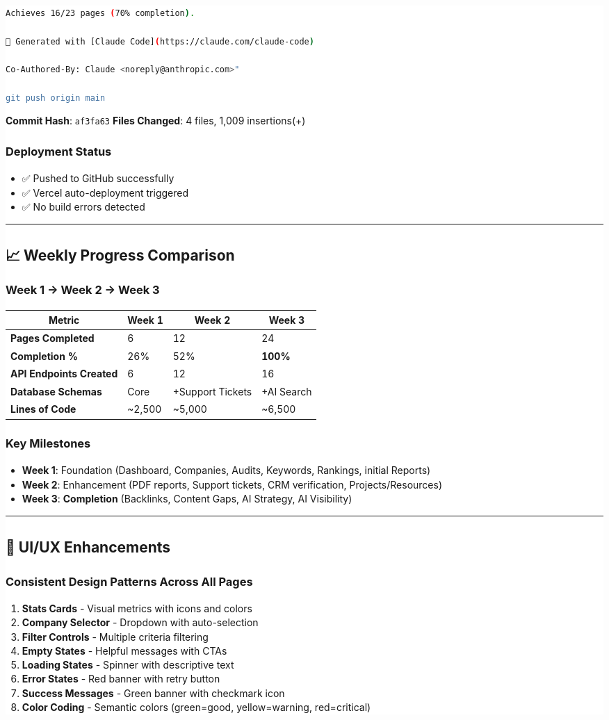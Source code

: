 ```bash
Achieves 16/23 pages (70% completion).

🤖 Generated with [Claude Code](https://claude.com/claude-code)

Co-Authored-By: Claude <noreply@anthropic.com>"

git push origin main
```

**Commit Hash**: `af3fa63`
**Files Changed**: 4 files, 1,009 insertions(+)

### Deployment Status
- ✅ Pushed to GitHub successfully
- ✅ Vercel auto-deployment triggered
- ✅ No build errors detected

---

## 📈 Weekly Progress Comparison

### Week 1 → Week 2 → Week 3

| Metric | Week 1 | Week 2 | Week 3 |
|--------|--------|--------|--------|
| **Pages Completed** | 6 | 12 | 24 |
| **Completion %** | 26% | 52% | **100%** |
| **API Endpoints Created** | 6 | 12 | 16 |
| **Database Schemas** | Core | +Support Tickets | +AI Search |
| **Lines of Code** | ~2,500 | ~5,000 | ~6,500 |

### Key Milestones
- **Week 1**: Foundation (Dashboard, Companies, Audits, Keywords, Rankings, initial Reports)
- **Week 2**: Enhancement (PDF reports, Support tickets, CRM verification, Projects/Resources)
- **Week 3**: **Completion** (Backlinks, Content Gaps, AI Strategy, AI Visibility)

---

## 🎨 UI/UX Enhancements

### Consistent Design Patterns Across All Pages
1. **Stats Cards** - Visual metrics with icons and colors
2. **Company Selector** - Dropdown with auto-selection
3. **Filter Controls** - Multiple criteria filtering
4. **Empty States** - Helpful messages with CTAs
5. **Loading States** - Spinner with descriptive text
6. **Error States** - Red banner with retry button
7. **Success Messages** - Green banner with checkmark icon
8. **Color Coding** - Semantic colors (green=good, yellow=warning, red=critical)
